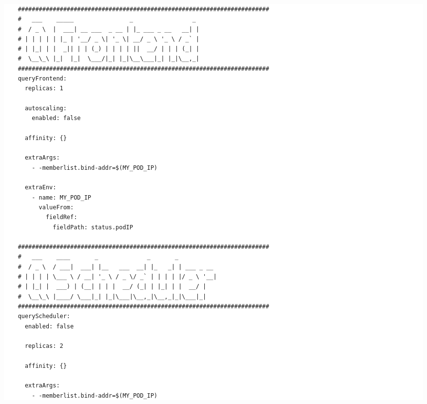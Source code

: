         ########################################################################
        #   ___    _____                _                 _
        #  / _ \  |  ___| __ ___  _ __ | |_ ___ _ __   __| |
        # | | | | | |_ | '__/ _ \| '_ \| __/ _ \ '_ \ / _` |
        # | |_| | |  _|| | | (_) | | | | ||  __/ | | | (_| |
        #  \__\_\ |_|  |_|  \___/|_| |_|\__\___|_| |_|\__,_|
        ########################################################################
        queryFrontend:
          replicas: 1

          autoscaling:
            enabled: false

          affinity: {}

          extraArgs:
            - -memberlist.bind-addr=$(MY_POD_IP)

          extraEnv:
            - name: MY_POD_IP
              valueFrom:
                fieldRef:
                  fieldPath: status.podIP

        ########################################################################
        #   ___    ____       _              _       _
        #  / _ \  / ___|  ___| |__   ___  __| |_   _| | ___ _ __
        # | | | | \___ \ / __| '_ \ / _ \/ _` | | | | |/ _ \ '__|
        # | |_| |  ___) | (__| | | |  __/ (_| | |_| | |  __/ |
        #  \__\_\ |____/ \___|_| |_|\___|\__,_|\__,_|_|\___|_|
        ########################################################################
        queryScheduler:
          enabled: false

          replicas: 2

          affinity: {}

          extraArgs:
            - -memberlist.bind-addr=$(MY_POD_IP)
